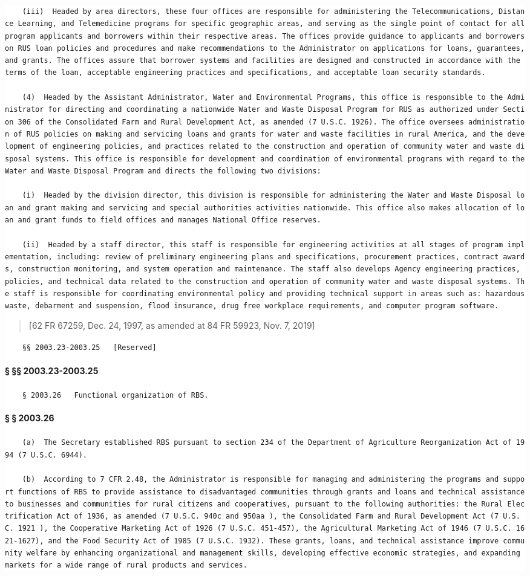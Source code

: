         (iii)  Headed by area directors, these four offices are responsible for administering the Telecommunications, Distance Learning, and Telemedicine programs for specific geographic areas, and serving as the single point of contact for all program applicants and borrowers within their respective areas. The offices provide guidance to applicants and borrowers on RUS loan policies and procedures and make recommendations to the Administrator on applications for loans, guarantees, and grants. The offices assure that borrower systems and facilities are designed and constructed in accordance with the terms of the loan, acceptable engineering practices and specifications, and acceptable loan security standards.

        (4)  Headed by the Assistant Administrator, Water and Environmental Programs, this office is responsible to the Administrator for directing and coordinating a nationwide Water and Waste Disposal Program for RUS as authorized under Section 306 of the Consolidated Farm and Rural Development Act, as amended (7 U.S.C. 1926). The office oversees administration of RUS policies on making and servicing loans and grants for water and waste facilities in rural America, and the development of engineering policies, and practices related to the construction and operation of community water and waste disposal systems. This office is responsible for development and coordination of environmental programs with regard to the Water and Waste Disposal Program and directs the following two divisions:

        (i)  Headed by the division director, this division is responsible for administering the Water and Waste Disposal loan and grant making and servicing and special authorities activities nationwide. This office also makes allocation of loan and grant funds to field offices and manages National Office reserves.

        (ii)  Headed by a staff director, this staff is responsible for engineering activities at all stages of program implementation, including: review of preliminary engineering plans and specifications, procurement practices, contract awards, construction monitoring, and system operation and maintenance. The staff also develops Agency engineering practices, policies, and technical data related to the construction and operation of community water and waste disposal systems. The staff is responsible for coordinating environmental policy and providing technical support in areas such as: hazardous waste, debarment and suspension, flood insurance, drug free workplace requirements, and computer program software.

> [62 FR 67259, Dec. 24, 1997, as amended at 84 FR 59923, Nov. 7, 2019]

        §§ 2003.23-2003.25   [Reserved]

#### § §§ 2003.23-2003.25

        § 2003.26   Functional organization of RBS.

#### § § 2003.26

        (a)  The Secretary established RBS pursuant to section 234 of the Department of Agriculture Reorganization Act of 1994 (7 U.S.C. 6944).

        (b)  According to 7 CFR 2.48, the Administrator is responsible for managing and administering the programs and support functions of RBS to provide assistance to disadvantaged communities through grants and loans and technical assistance to businesses and communities for rural citizens and cooperatives, pursuant to the following authorities: the Rural Electrification Act of 1936, as amended (7 U.S.C. 940c and 950aa ), the Consolidated Farm and Rural Development Act (7 U.S.C. 1921 ), the Cooperative Marketing Act of 1926 (7 U.S.C. 451-457), the Agricultural Marketing Act of 1946 (7 U.S.C. 1621-1627), and the Food Security Act of 1985 (7 U.S.C. 1932). These grants, loans, and technical assistance improve community welfare by enhancing organizational and management skills, developing effective economic strategies, and expanding markets for a wide range of rural products and services.
